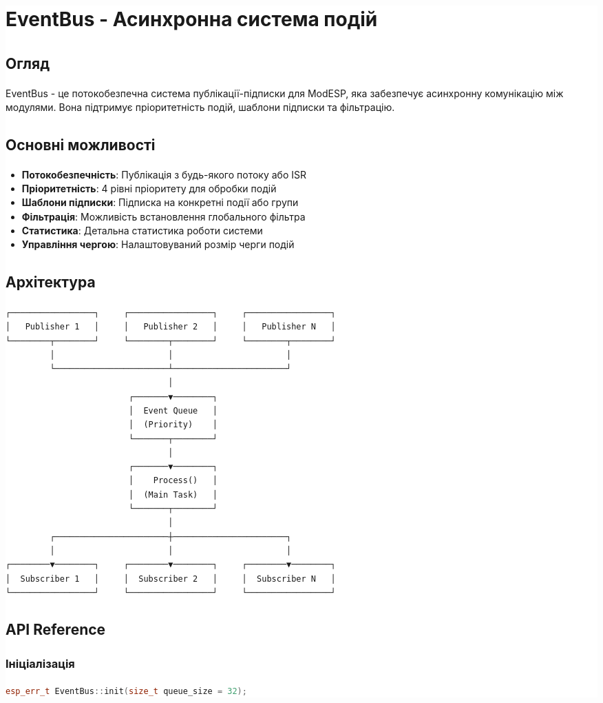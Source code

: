 # EventBus - Асинхронна система подій

## Огляд

EventBus - це потокобезпечна система публікації-підписки для ModESP, яка забезпечує асинхронну комунікацію між модулями. Вона підтримує пріоритетність подій, шаблони підписки та фільтрацію.

## Основні можливості

- **Потокобезпечність**: Публікація з будь-якого потоку або ISR
- **Пріоритетність**: 4 рівні пріоритету для обробки подій
- **Шаблони підписки**: Підписка на конкретні події або групи
- **Фільтрація**: Можливість встановлення глобального фільтра
- **Статистика**: Детальна статистика роботи системи
- **Управління чергою**: Налаштовуваний розмір черги подій

## Архітектура

```
┌─────────────────┐     ┌─────────────────┐     ┌─────────────────┐
│   Publisher 1   │     │   Publisher 2   │     │   Publisher N   │
└────────┬────────┘     └────────┬────────┘     └────────┬────────┘
         │                       │                       │
         └───────────────────────┴───────────────────────┘
                                 │
                         ┌───────▼────────┐
                         │  Event Queue   │
                         │  (Priority)    │
                         └───────┬────────┘
                                 │
                         ┌───────▼────────┐
                         │    Process()   │
                         │  (Main Task)   │
                         └───────┬────────┘
                                 │
         ┌───────────────────────┼───────────────────────┐
         │                       │                       │
┌────────▼────────┐     ┌────────▼────────┐     ┌────────▼────────┐
│  Subscriber 1   │     │  Subscriber 2   │     │  Subscriber N   │
└─────────────────┘     └─────────────────┘     └─────────────────┘
```

## API Reference

### Ініціалізація

```cpp
esp_err_t EventBus::init(size_t queue_size = 32);
```
